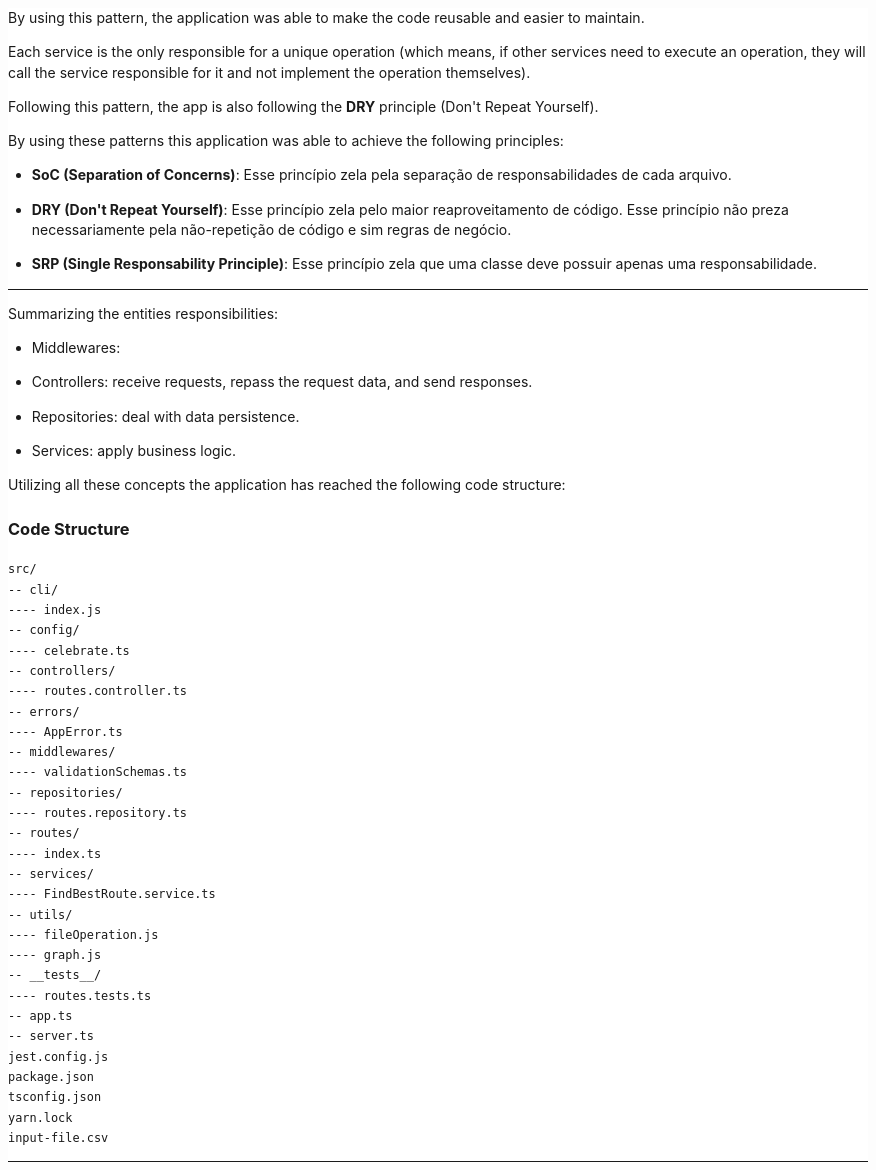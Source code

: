 By using this pattern, the application was able to make the code reusable and easier to maintain.

Each service is the only responsible for a unique operation (which means, if other services need to execute an operation, they will call the service responsible for it and not implement the operation themselves).

Following this pattern, the app is also following the **DRY** principle (Don't Repeat Yourself).

By using these patterns this application was able to achieve the following principles:

- **SoC (Separation of Concerns)**: Esse princípio zela pela separação de responsabilidades de cada arquivo.

- **DRY (Don't Repeat Yourself)**: Esse princípio zela pelo maior reaproveitamento de código. Esse princípio não preza necessariamente pela não-repetição de código e sim regras de negócio.

- **SRP (Single Responsability Principle)**: Esse princípio zela que uma classe deve possuir apenas uma responsabilidade.

---

Summarizing the entities responsibilities:

- Middlewares:

- Controllers: receive requests, repass the request data, and send responses.

- Repositories: deal with data persistence.

- Services: apply business logic.

Utilizing all these concepts the application has reached the following code structure:

### Code Structure

```
src/
-- cli/
---- index.js
-- config/
---- celebrate.ts
-- controllers/
---- routes.controller.ts
-- errors/
---- AppError.ts
-- middlewares/
---- validationSchemas.ts
-- repositories/
---- routes.repository.ts
-- routes/
---- index.ts
-- services/
---- FindBestRoute.service.ts
-- utils/
---- fileOperation.js
---- graph.js
-- __tests__/
---- routes.tests.ts
-- app.ts
-- server.ts
jest.config.js
package.json
tsconfig.json
yarn.lock
input-file.csv
```

---